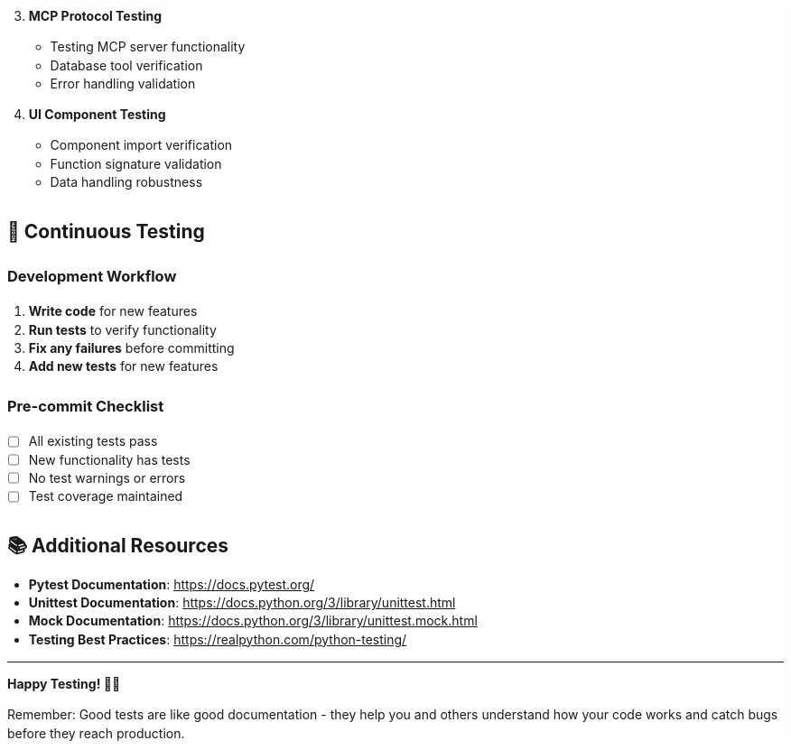 3. **MCP Protocol Testing**
   - Testing MCP server functionality
   - Database tool verification
   - Error handling validation

4. **UI Component Testing**
   - Component import verification
   - Function signature validation
   - Data handling robustness

## 🔄 Continuous Testing

### Development Workflow
1. **Write code** for new features
2. **Run tests** to verify functionality
3. **Fix any failures** before committing
4. **Add new tests** for new features

### Pre-commit Checklist
- [ ] All existing tests pass
- [ ] New functionality has tests
- [ ] No test warnings or errors
- [ ] Test coverage maintained

## 📚 Additional Resources

- **Pytest Documentation**: https://docs.pytest.org/
- **Unittest Documentation**: https://docs.python.org/3/library/unittest.html
- **Mock Documentation**: https://docs.python.org/3/library/unittest.mock.html
- **Testing Best Practices**: https://realpython.com/python-testing/

---

**Happy Testing! 🧪✨**

Remember: Good tests are like good documentation - they help you and others understand how your code works and catch bugs before they reach production.
